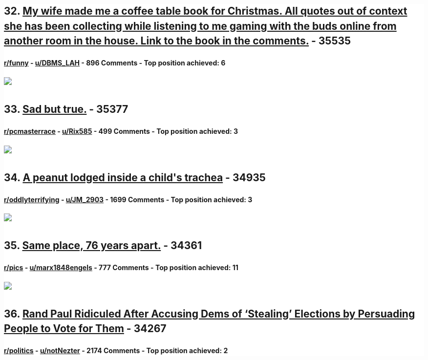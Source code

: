 ## 32. [My wife made me a coffee table book for Christmas. All quotes out of context she has been collecting while listening to me gaming with the buds online from another room in the house. Link to the book in the comments.](http://reddit.com/r/funny/comments/rqlz77/my_wife_made_me_a_coffee_table_book_for_christmas/) - 35535
#### [r/funny](http://reddit.com/r/funny) - [u/DBMS_LAH](http://reddit.com/u/DBMS_LAH) - 896 Comments - Top position achieved: 6

<a href="https://i.redd.it/3yfjam9prb881.jpg"><img src="https://a.thumbs.redditmedia.com/AWB---UzNKBAcAkir2-wsDaPidr0haoknYyVcaoJ8H0.jpg"></img></a>

## 33. [Sad but true.](http://reddit.com/r/pcmasterrace/comments/rqp56a/sad_but_true/) - 35377
#### [r/pcmasterrace](http://reddit.com/r/pcmasterrace) - [u/Rix585](http://reddit.com/u/Rix585) - 499 Comments - Top position achieved: 3

<a href="https://i.redd.it/alt6wy0hhc881.png"><img src="https://a.thumbs.redditmedia.com/sn2vQAywNKZTi0yUgfk6mKLWQIJHN87xFq9RJJZTMf8.jpg"></img></a>

## 34. [A peanut lodged inside a child's trachea](http://reddit.com/r/oddlyterrifying/comments/rqmnzj/a_peanut_lodged_inside_a_childs_trachea/) - 34935
#### [r/oddlyterrifying](http://reddit.com/r/oddlyterrifying) - [u/JM_2903](http://reddit.com/u/JM_2903) - 1699 Comments - Top position achieved: 3

<a href="https://i.redd.it/k8qcaab7xb881.png"><img src="https://b.thumbs.redditmedia.com/h3G5qJhtSrvmHQlu-wHnUzeIIXj2Qb6ebZ3AUBBa8rw.jpg"></img></a>

## 35. [Same place, 76 years apart.](http://reddit.com/r/pics/comments/rqnwhk/same_place_76_years_apart/) - 34361
#### [r/pics](http://reddit.com/r/pics) - [u/marx1848engels](http://reddit.com/u/marx1848engels) - 777 Comments - Top position achieved: 11

<a href="https://i.redd.it/z72kxbif7c881.jpg"><img src="https://a.thumbs.redditmedia.com/yQXBfbL0W6p2gNYltIv7O1ueqCtjDH7yt0lU0BhxdK8.jpg"></img></a>

## 36. [Rand Paul Ridiculed After Accusing Dems of ‘Stealing’ Elections by Persuading People to Vote for Them](http://reddit.com/r/politics/comments/rqi0pi/rand_paul_ridiculed_after_accusing_dems_of/) - 34267
#### [r/politics](http://reddit.com/r/politics) - [u/notNezter](http://reddit.com/u/notNezter) - 2174 Comments - Top position achieved: 2
